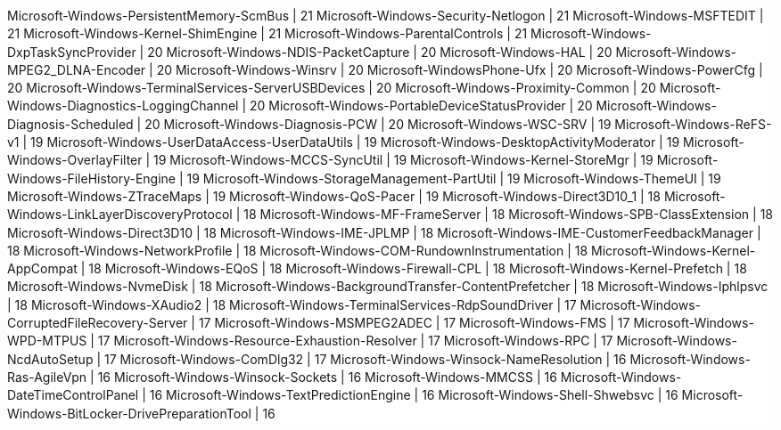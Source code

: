 Microsoft-Windows-PersistentMemory-ScmBus                                   |  21
Microsoft-Windows-Security-Netlogon                                         |  21
Microsoft-Windows-MSFTEDIT                                                  |  21
Microsoft-Windows-Kernel-ShimEngine                                         |  21
Microsoft-Windows-ParentalControls                                          |  21
Microsoft-Windows-DxpTaskSyncProvider                                       |  20
Microsoft-Windows-NDIS-PacketCapture                                        |  20
Microsoft-Windows-HAL                                                       |  20
Microsoft-Windows-MPEG2_DLNA-Encoder                                        |  20
Microsoft-Windows-Winsrv                                                    |  20
Microsoft-WindowsPhone-Ufx                                                  |  20
Microsoft-Windows-PowerCfg                                                  |  20
Microsoft-Windows-TerminalServices-ServerUSBDevices                         |  20
Microsoft-Windows-Proximity-Common                                          |  20
Microsoft-Windows-Diagnostics-LoggingChannel                                |  20
Microsoft-Windows-PortableDeviceStatusProvider                              |  20
Microsoft-Windows-Diagnosis-Scheduled                                       |  20
Microsoft-Windows-Diagnosis-PCW                                             |  20
Microsoft-Windows-WSC-SRV                                                   |  19
Microsoft-Windows-ReFS-v1                                                   |  19
Microsoft-Windows-UserDataAccess-UserDataUtils                              |  19
Microsoft-Windows-DesktopActivityModerator                                  |  19
Microsoft-Windows-OverlayFilter                                             |  19
Microsoft-Windows-MCCS-SyncUtil                                             |  19
Microsoft-Windows-Kernel-StoreMgr                                           |  19
Microsoft-Windows-FileHistory-Engine                                        |  19
Microsoft-Windows-StorageManagement-PartUtil                                |  19
Microsoft-Windows-ThemeUI                                                   |  19
Microsoft-Windows-ZTraceMaps                                                |  19
Microsoft-Windows-QoS-Pacer                                                 |  19
Microsoft-Windows-Direct3D10_1                                              |  18
Microsoft-Windows-LinkLayerDiscoveryProtocol                                |  18
Microsoft-Windows-MF-FrameServer                                            |  18
Microsoft-Windows-SPB-ClassExtension                                        |  18
Microsoft-Windows-Direct3D10                                                |  18
Microsoft-Windows-IME-JPLMP                                                 |  18
Microsoft-Windows-IME-CustomerFeedbackManager                               |  18
Microsoft-Windows-NetworkProfile                                            |  18
Microsoft-Windows-COM-RundownInstrumentation                                |  18
Microsoft-Windows-Kernel-AppCompat                                          |  18
Microsoft-Windows-EQoS                                                      |  18
Microsoft-Windows-Firewall-CPL                                              |  18
Microsoft-Windows-Kernel-Prefetch                                           |  18
Microsoft-Windows-NvmeDisk                                                  |  18
Microsoft-Windows-BackgroundTransfer-ContentPrefetcher                      |  18
Microsoft-Windows-Iphlpsvc                                                  |  18
Microsoft-Windows-XAudio2                                                   |  18
Microsoft-Windows-TerminalServices-RdpSoundDriver                           |  17
Microsoft-Windows-CorruptedFileRecovery-Server                              |  17
Microsoft-Windows-MSMPEG2ADEC                                               |  17
Microsoft-Windows-FMS                                                       |  17
Microsoft-Windows-WPD-MTPUS                                                 |  17
Microsoft-Windows-Resource-Exhaustion-Resolver                              |  17
Microsoft-Windows-RPC                                                       |  17
Microsoft-Windows-NcdAutoSetup                                              |  17
Microsoft-Windows-ComDlg32                                                  |  17
Microsoft-Windows-Winsock-NameResolution                                    |  16
Microsoft-Windows-Ras-AgileVpn                                              |  16
Microsoft-Windows-Winsock-Sockets                                           |  16
Microsoft-Windows-MMCSS                                                     |  16
Microsoft-Windows-DateTimeControlPanel                                      |  16
Microsoft-Windows-TextPredictionEngine                                      |  16
Microsoft-Windows-Shell-Shwebsvc                                            |  16
Microsoft-Windows-BitLocker-DrivePreparationTool                            |  16